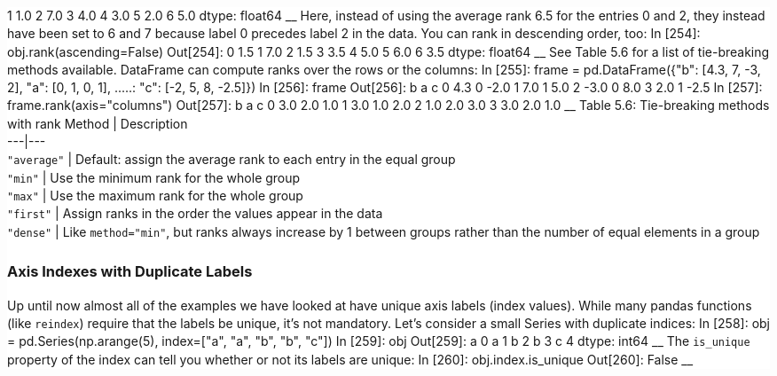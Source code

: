 1    1.0
2    7.0
3    4.0
4    3.0
5    2.0
6    5.0
dtype: float64 __
Here, instead of using the average rank 6.5 for the entries 0 and 2, they instead have been set to 6 and 7 because label 0 precedes label 2 in the data.
You can rank in descending order, too:
In [254]: obj.rank(ascending=False)
Out[254]: 
0    1.5
1    7.0
2    1.5
3    3.5
4    5.0
5    6.0
6    3.5
dtype: float64 __
See Table 5.6 for a list of tie-breaking methods available.
DataFrame can compute ranks over the rows or the columns:
In [255]: frame = pd.DataFrame({"b": [4.3, 7, -3, 2], "a": [0, 1, 0, 1],
.....:                       "c": [-2, 5, 8, -2.5]})
In [256]: frame
Out[256]: 
b  a    c
0  4.3  0 -2.0
1  7.0  1  5.0
2 -3.0  0  8.0
3  2.0  1 -2.5
In [257]: frame.rank(axis="columns")
Out[257]: 
b    a    c
0  3.0  2.0  1.0
1  3.0  1.0  2.0
2  1.0  2.0  3.0
3  3.0  2.0  1.0 __
Table 5.6: Tie-breaking methods with rank Method | Description  
---|---  
`"average"` | Default: assign the average rank to each entry in the equal group  
`"min"` | Use the minimum rank for the whole group  
`"max"` | Use the maximum rank for the whole group  
`"first"` | Assign ranks in the order the values appear in the data  
`"dense"` | Like `method="min"`, but ranks always increase by 1 between groups rather than the number of equal elements in a group  
### Axis Indexes with Duplicate Labels
Up until now almost all of the examples we have looked at have unique axis labels \(index values\). While many pandas functions \(like `reindex`\) require that the labels be unique, it’s not mandatory. Let’s consider a small Series with duplicate indices:
In [258]: obj = pd.Series(np.arange(5), index=["a", "a", "b", "b", "c"])
In [259]: obj
Out[259]: 
a    0
a    1
b    2
b    3
c    4
dtype: int64 __
The `is_unique` property of the index can tell you whether or not its labels are unique:
In [260]: obj.index.is_unique
Out[260]: False __